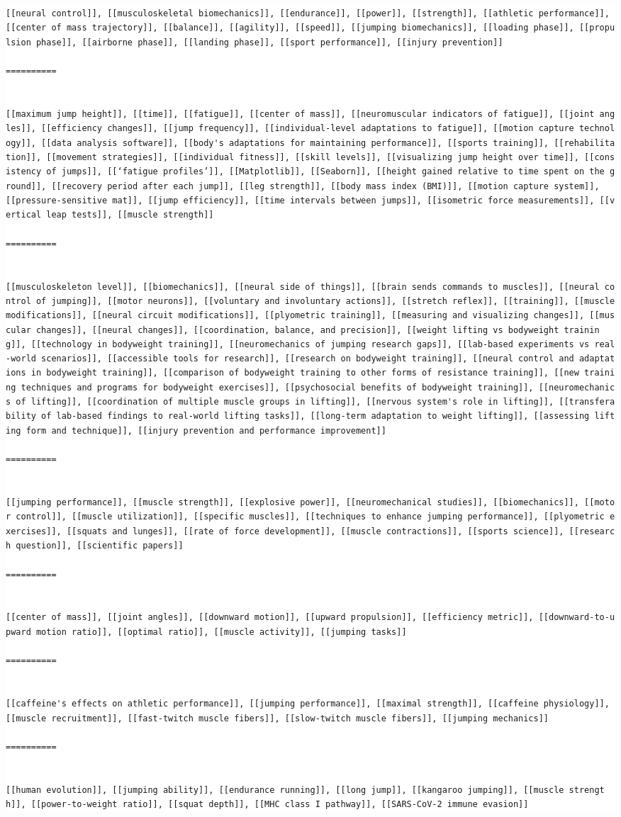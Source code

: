 ```
[[neural control]], [[musculoskeletal biomechanics]], [[endurance]], [[power]], [[strength]], [[athletic performance]], [[center of mass trajectory]], [[balance]], [[agility]], [[speed]], [[jumping biomechanics]], [[loading phase]], [[propulsion phase]], [[airborne phase]], [[landing phase]], [[sport performance]], [[injury prevention]]

==========


[[maximum jump height]], [[time]], [[fatigue]], [[center of mass]], [[neuromuscular indicators of fatigue]], [[joint angles]], [[efficiency changes]], [[jump frequency]], [[individual-level adaptations to fatigue]], [[motion capture technology]], [[data analysis software]], [[body's adaptations for maintaining performance]], [[sports training]], [[rehabilitation]], [[movement strategies]], [[individual fitness]], [[skill levels]], [[visualizing jump height over time]], [[consistency of jumps]], [[‘fatigue profiles’]], [[Matplotlib]], [[Seaborn]], [[height gained relative to time spent on the ground]], [[recovery period after each jump]], [[leg strength]], [[body mass index (BMI)]], [[motion capture system]], [[pressure-sensitive mat]], [[jump efficiency]], [[time intervals between jumps]], [[isometric force measurements]], [[vertical leap tests]], [[muscle strength]]

==========


[[musculoskeleton level]], [[biomechanics]], [[neural side of things]], [[brain sends commands to muscles]], [[neural control of jumping]], [[motor neurons]], [[voluntary and involuntary actions]], [[stretch reflex]], [[training]], [[muscle modifications]], [[neural circuit modifications]], [[plyometric training]], [[measuring and visualizing changes]], [[muscular changes]], [[neural changes]], [[coordination, balance, and precision]], [[weight lifting vs bodyweight training]], [[technology in bodyweight training]], [[neuromechanics of jumping research gaps]], [[lab-based experiments vs real-world scenarios]], [[accessible tools for research]], [[research on bodyweight training]], [[neural control and adaptations in bodyweight training]], [[comparison of bodyweight training to other forms of resistance training]], [[new training techniques and programs for bodyweight exercises]], [[psychosocial benefits of bodyweight training]], [[neuromechanics of lifting]], [[coordination of multiple muscle groups in lifting]], [[nervous system's role in lifting]], [[transferability of lab-based findings to real-world lifting tasks]], [[long-term adaptation to weight lifting]], [[assessing lifting form and technique]], [[injury prevention and performance improvement]]

==========


[[jumping performance]], [[muscle strength]], [[explosive power]], [[neuromechanical studies]], [[biomechanics]], [[motor control]], [[muscle utilization]], [[specific muscles]], [[techniques to enhance jumping performance]], [[plyometric exercises]], [[squats and lunges]], [[rate of force development]], [[muscle contractions]], [[sports science]], [[research question]], [[scientific papers]]

==========


[[center of mass]], [[joint angles]], [[downward motion]], [[upward propulsion]], [[efficiency metric]], [[downward-to-upward motion ratio]], [[optimal ratio]], [[muscle activity]], [[jumping tasks]]

==========


[[caffeine's effects on athletic performance]], [[jumping performance]], [[maximal strength]], [[caffeine physiology]], [[muscle recruitment]], [[fast-twitch muscle fibers]], [[slow-twitch muscle fibers]], [[jumping mechanics]]

==========


[[human evolution]], [[jumping ability]], [[endurance running]], [[long jump]], [[kangaroo jumping]], [[muscle strength]], [[power-to-weight ratio]], [[squat depth]], [[MHC class I pathway]], [[SARS-CoV-2 immune evasion]]

```
